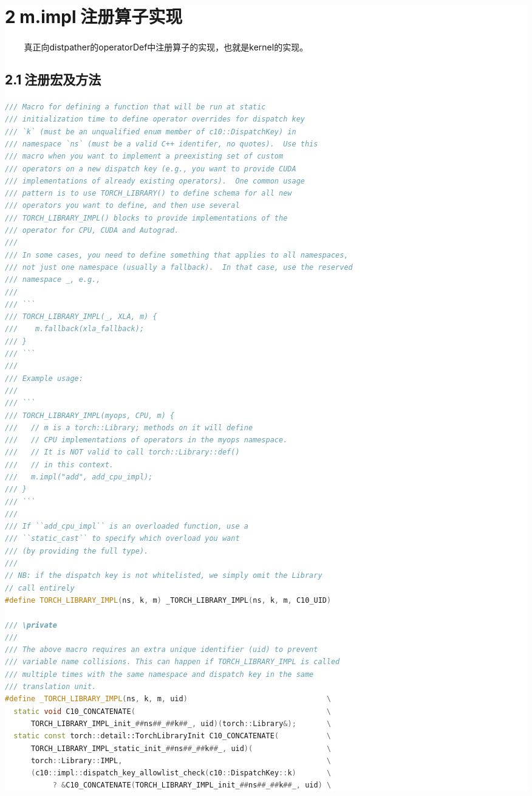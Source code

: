 # 2 m.impl 注册算子实现
&nbsp;&nbsp;&nbsp;&nbsp;&nbsp;&nbsp;&nbsp;&nbsp;真正向distpather的operatorDef中注册算子的实现，也就是kernel的实现。

## 2.1 注册宏及方法
```c++
/// Macro for defining a function that will be run at static
/// initialization time to define operator overrides for dispatch key
/// `k` (must be an unqualified enum member of c10::DispatchKey) in
/// namespace `ns` (must be a valid C++ identifer, no quotes).  Use this
/// macro when you want to implement a preexisting set of custom
/// operators on a new dispatch key (e.g., you want to provide CUDA
/// implementations of already existing operators).  One common usage
/// pattern is to use TORCH_LIBRARY() to define schema for all new
/// operators you want to define, and then use several
/// TORCH_LIBRARY_IMPL() blocks to provide implementations of the
/// operator for CPU, CUDA and Autograd.
///
/// In some cases, you need to define something that applies to all namespaces,
/// not just one namespace (usually a fallback).  In that case, use the reserved
/// namespace _, e.g.,
///
/// ```
/// TORCH_LIBRARY_IMPL(_, XLA, m) {
///    m.fallback(xla_fallback);
/// }
/// ```
///
/// Example usage:
///
/// ```
/// TORCH_LIBRARY_IMPL(myops, CPU, m) {
///   // m is a torch::Library; methods on it will define
///   // CPU implementations of operators in the myops namespace.
///   // It is NOT valid to call torch::Library::def()
///   // in this context.
///   m.impl("add", add_cpu_impl);
/// }
/// ```
///
/// If ``add_cpu_impl`` is an overloaded function, use a
/// ``static_cast`` to specify which overload you want
/// (by providing the full type).
///
// NB: if the dispatch key is not whitelisted, we simply omit the Library
// call entirely
#define TORCH_LIBRARY_IMPL(ns, k, m) _TORCH_LIBRARY_IMPL(ns, k, m, C10_UID)

/// \private
///
/// The above macro requires an extra unique identifier (uid) to prevent
/// variable name collisions. This can happen if TORCH_LIBRARY_IMPL is called
/// multiple times with the same namespace and dispatch key in the same
/// translation unit.
#define _TORCH_LIBRARY_IMPL(ns, k, m, uid)                                \
  static void C10_CONCATENATE(                                            \
      TORCH_LIBRARY_IMPL_init_##ns##_##k##_, uid)(torch::Library&);       \
  static const torch::detail::TorchLibraryInit C10_CONCATENATE(           \
      TORCH_LIBRARY_IMPL_static_init_##ns##_##k##_, uid)(                 \
      torch::Library::IMPL,                                               \
      (c10::impl::dispatch_key_allowlist_check(c10::DispatchKey::k)       \
           ? &C10_CONCATENATE(TORCH_LIBRARY_IMPL_init_##ns##_##k##_, uid) \
```